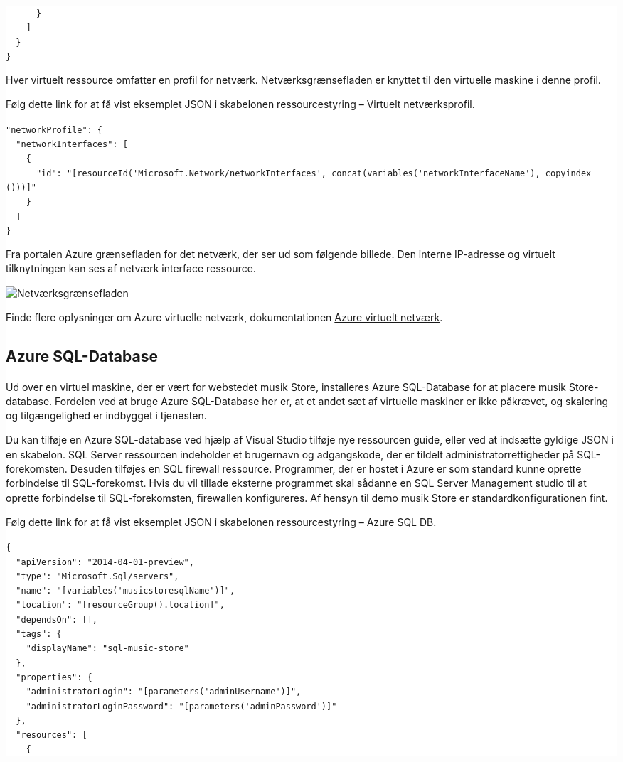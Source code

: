 ```none
      }
    ]
  }
}
```

Hver virtuelt ressource omfatter en profil for netværk. Netværksgrænsefladen er knyttet til den virtuelle maskine i denne profil.  

Følg dette link for at få vist eksemplet JSON i skabelonen ressourcestyring – [Virtuelt netværksprofil](https://github.com/Microsoft/dotnet-core-sample-templates/blob/master/dotnet-core-music-windows/azuredeploy.json#L330).


```none
"networkProfile": {
  "networkInterfaces": [
    {
      "id": "[resourceId('Microsoft.Network/networkInterfaces', concat(variables('networkInterfaceName'), copyindex()))]"
    }
  ]
}
```

Fra portalen Azure grænsefladen for det netværk, der ser ud som følgende billede. Den interne IP-adresse og virtuelt tilknytningen kan ses af netværk interface ressource.

![Netværksgrænsefladen](./media/virtual-machines-windows-dotnet-core/nic-win.png)

Finde flere oplysninger om Azure virtuelle netværk, dokumentationen [Azure virtuelt netværk](https://azure.microsoft.com/documentation/services/virtual-network/).

## <a name="azure-sql-database"></a>Azure SQL-Database

Ud over en virtuel maskine, der er vært for webstedet musik Store, installeres Azure SQL-Database for at placere musik Store-database. Fordelen ved at bruge Azure SQL-Database her er, at et andet sæt af virtuelle maskiner er ikke påkrævet, og skalering og tilgængelighed er indbygget i tjenesten.

Du kan tilføje en Azure SQL-database ved hjælp af Visual Studio tilføje nye ressourcen guide, eller ved at indsætte gyldige JSON i en skabelon. SQL Server ressourcen indeholder et brugernavn og adgangskode, der er tildelt administratorrettigheder på SQL-forekomsten. Desuden tilføjes en SQL firewall ressource. Programmer, der er hostet i Azure er som standard kunne oprette forbindelse til SQL-forekomst. Hvis du vil tillade eksterne programmet skal sådanne en SQL Server Management studio til at oprette forbindelse til SQL-forekomsten, firewallen konfigureres. Af hensyn til demo musik Store er standardkonfigurationen fint. 

Følg dette link for at få vist eksemplet JSON i skabelonen ressourcestyring – [Azure SQL DB](https://github.com/Microsoft/dotnet-core-sample-templates/blob/master/dotnet-core-music-windows/azuredeploy.json#L379).


```none
{
  "apiVersion": "2014-04-01-preview",
  "type": "Microsoft.Sql/servers",
  "name": "[variables('musicstoresqlName')]",
  "location": "[resourceGroup().location]",
  "dependsOn": [],
  "tags": {
    "displayName": "sql-music-store"
  },
  "properties": {
    "administratorLogin": "[parameters('adminUsername')]",
    "administratorLoginPassword": "[parameters('adminPassword')]"
  },
  "resources": [
    {
```